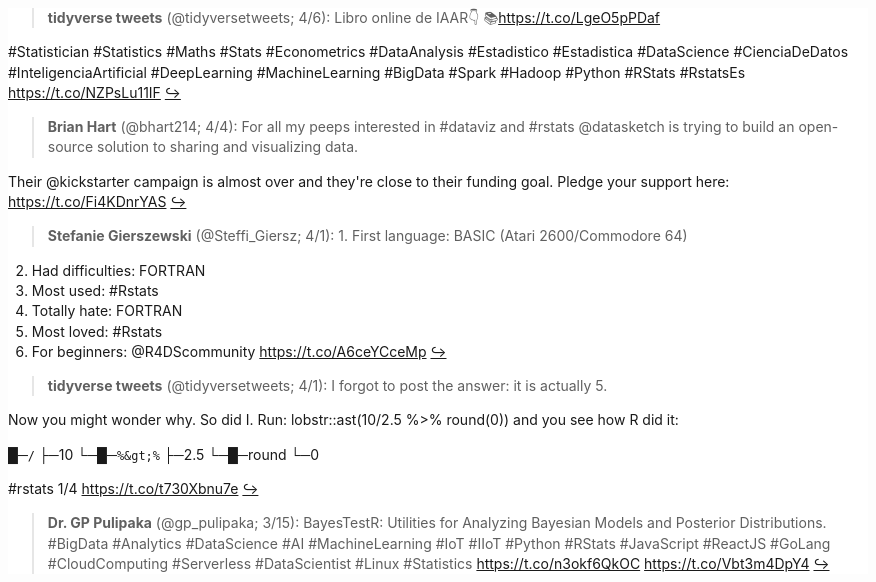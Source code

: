 


> **tidyverse tweets** (@tidyversetweets; 4/6): Libro online de IAAR👇
📚https://t.co/LgeO5pPDaf
>
#Statistician #Statistics #Maths #Stats #Econometrics #DataAnalysis #Estadistico #Estadistica #DataScience #CienciaDeDatos #InteligenciaArtificial #DeepLearning #MachineLearning #BigData #Spark #Hadoop #Python #RStats #RstatsEs https://t.co/NZPsLu11IF  [&#8618;](https://twitter.com/dataandme/status/1180241291428413440)




> **Brian Hart** (@bhart214; 4/4): For all my peeps interested in #dataviz and #rstats @datasketch is trying to build an open-source solution to sharing and visualizing data. 
>
Their @kickstarter campaign is almost over and they're close to their funding goal. Pledge your support here: 
https://t.co/Fi4KDnrYAS  [&#8618;](https://twitter.com/dataandme/status/1180257529642700800)




> **Stefanie Gierszewski** (@Steffi_Giersz; 4/1): 1. First language: BASIC (Atari 2600/Commodore 64)
2. Had difficulties: FORTRAN
3. Most used: #Rstats
4. Totally hate: FORTRAN
5. Most loved: #Rstats
6. For beginners: @R4DScommunity https://t.co/A6ceYCceMp  [&#8618;](https://twitter.com/dataandme/status/1180222449385971713)




> **tidyverse tweets** (@tidyversetweets; 4/1): I forgot to post the answer: it is actually 5. 
>
Now you might wonder why. So did I. Run: lobstr::ast(10/2.5 %&gt;% round(0)) and you see how R did it:
>
█─`/` 
├─10 
└─█─`%&gt;%` 
        ├─2.5 
        └─█─round 
                └─0 
>
#rstats
1/4 https://t.co/t730Xbnu7e  [&#8618;](https://twitter.com/dataandme/status/1180250844580548609)




> **Dr. GP Pulipaka** (@gp_pulipaka; 3/15): BayesTestR: Utilities for Analyzing Bayesian Models and Posterior Distributions. #BigData #Analytics #DataScience #AI #MachineLearning #IoT #IIoT #Python #RStats #JavaScript #ReactJS #GoLang #CloudComputing #Serverless #DataScientist #Linux #Statistics 
https://t.co/n3okf6QkOC https://t.co/Vbt3m4DpY4  [&#8618;](https://twitter.com/dataandme/status/1180262884170842112)
